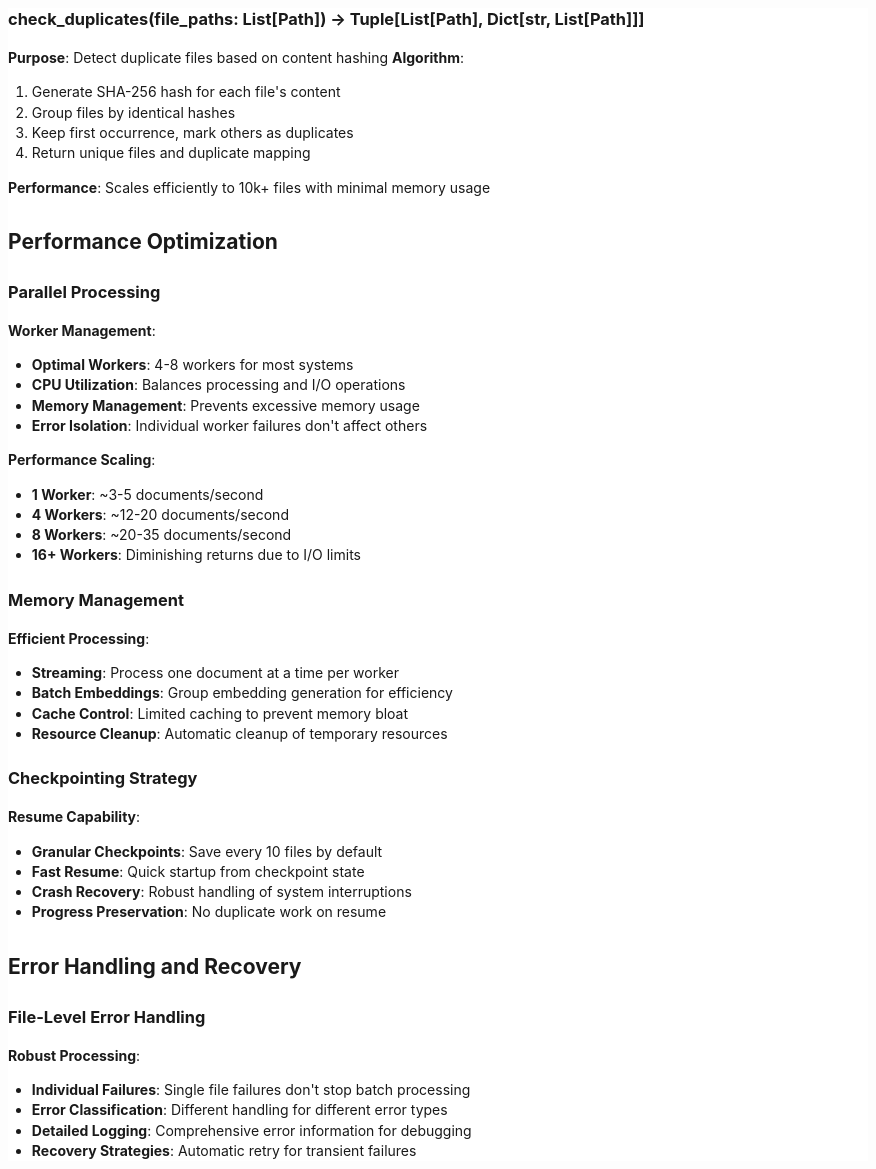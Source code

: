 ### check_duplicates(file_paths: List[Path]) -> Tuple[List[Path], Dict[str, List[Path]]]
**Purpose**: Detect duplicate files based on content hashing
**Algorithm**:
1. Generate SHA-256 hash for each file's content
2. Group files by identical hashes
3. Keep first occurrence, mark others as duplicates
4. Return unique files and duplicate mapping

**Performance**: Scales efficiently to 10k+ files with minimal memory usage

## Performance Optimization

### Parallel Processing
**Worker Management**:
- **Optimal Workers**: 4-8 workers for most systems
- **CPU Utilization**: Balances processing and I/O operations
- **Memory Management**: Prevents excessive memory usage
- **Error Isolation**: Individual worker failures don't affect others

**Performance Scaling**:
- **1 Worker**: ~3-5 documents/second
- **4 Workers**: ~12-20 documents/second  
- **8 Workers**: ~20-35 documents/second
- **16+ Workers**: Diminishing returns due to I/O limits

### Memory Management
**Efficient Processing**:
- **Streaming**: Process one document at a time per worker
- **Batch Embeddings**: Group embedding generation for efficiency
- **Cache Control**: Limited caching to prevent memory bloat
- **Resource Cleanup**: Automatic cleanup of temporary resources

### Checkpointing Strategy
**Resume Capability**:
- **Granular Checkpoints**: Save every 10 files by default
- **Fast Resume**: Quick startup from checkpoint state
- **Crash Recovery**: Robust handling of system interruptions
- **Progress Preservation**: No duplicate work on resume

## Error Handling and Recovery

### File-Level Error Handling
**Robust Processing**:
- **Individual Failures**: Single file failures don't stop batch processing
- **Error Classification**: Different handling for different error types
- **Detailed Logging**: Comprehensive error information for debugging
- **Recovery Strategies**: Automatic retry for transient failures
